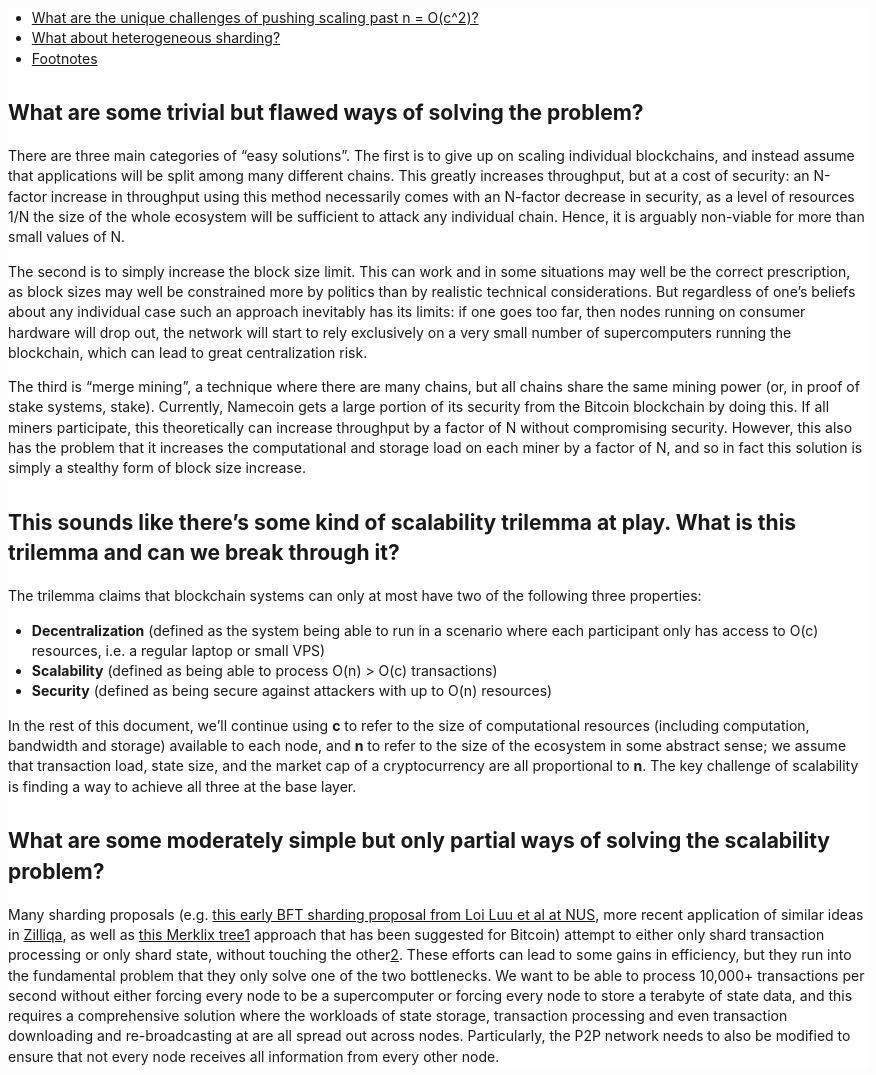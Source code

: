 * [What are the unique challenges of pushing scaling past n = O\(c^2\)?](https://github.com/ethereum/wiki/wiki/Sharding-FAQ#what-are-the-unique-challenges-of-pushing-scaling-past-n--oc%5C%5E2)
* [What about heterogeneous sharding?](https://github.com/ethereum/wiki/wiki/Sharding-FAQ#what-about-heterogeneous-sharding)
* [Footnotes](https://github.com/ethereum/wiki/wiki/Sharding-FAQ#footnotes)

## What are some trivial but flawed ways of solving the problem?

There are three main categories of “easy solutions”. The first is to give up on scaling individual blockchains, and instead assume that applications will be split among many different chains. This greatly increases throughput, but at a cost of security: an N-factor increase in throughput using this method necessarily comes with an N-factor decrease in security, as a level of resources 1/N the size of the whole ecosystem will be sufficient to attack any individual chain. Hence, it is arguably non-viable for more than small values of N.

The second is to simply increase the block size limit. This can work and in some situations may well be the correct prescription, as block sizes may well be constrained more by politics than by realistic technical considerations. But regardless of one’s beliefs about any individual case such an approach inevitably has its limits: if one goes too far, then nodes running on consumer hardware will drop out, the network will start to rely exclusively on a very small number of supercomputers running the blockchain, which can lead to great centralization risk.

The third is “merge mining”, a technique where there are many chains, but all chains share the same mining power \(or, in proof of stake systems, stake\). Currently, Namecoin gets a large portion of its security from the Bitcoin blockchain by doing this. If all miners participate, this theoretically can increase throughput by a factor of N without compromising security. However, this also has the problem that it increases the computational and storage load on each miner by a factor of N, and so in fact this solution is simply a stealthy form of block size increase.

## This sounds like there’s some kind of scalability trilemma at play. What is this trilemma and can we break through it?

The trilemma claims that blockchain systems can only at most have two of the following three properties:

* **Decentralization** \(defined as the system being able to run in a scenario where each participant only has access to O\(c\) resources, i.e. a regular laptop or small VPS\)
* **Scalability** \(defined as being able to process O\(n\) &gt; O\(c\) transactions\)
* **Security** \(defined as being secure against attackers with up to O\(n\) resources\)

In the rest of this document, we’ll continue using **c** to refer to the size of computational resources \(including computation, bandwidth and storage\) available to each node, and **n** to refer to the size of the ecosystem in some abstract sense; we assume that transaction load, state size, and the market cap of a cryptocurrency are all proportional to **n**. The key challenge of scalability is finding a way to achieve all three at the base layer.

## What are some moderately simple but only partial ways of solving the scalability problem?

Many sharding proposals \(e.g. [this early BFT sharding proposal from Loi Luu et al at NUS](https://www.comp.nus.edu.sg/~loiluu/papers/elastico.pdf), more recent application of similar ideas in [Zilliqa](https://docs.zilliqa.com/whitepaper.pdf), as well as [this Merklix tree](http://www.deadalnix.me/2016/11/06/using-merklix-tree-to-shard-block-validation)[1](https://github.com/ethereum/wiki/wiki/Sharding-FAQ#ftnt_ref1) approach that has been suggested for Bitcoin\) attempt to either only shard transaction processing or only shard state, without touching the other[2](https://github.com/ethereum/wiki/wiki/Sharding-FAQ#ftnt_ref2). These efforts can lead to some gains in efficiency, but they run into the fundamental problem that they only solve one of the two bottlenecks. We want to be able to process 10,000+ transactions per second without either forcing every node to be a supercomputer or forcing every node to store a terabyte of state data, and this requires a comprehensive solution where the workloads of state storage, transaction processing and even transaction downloading and re-broadcasting at are all spread out across nodes. Particularly, the P2P network needs to also be modified to ensure that not every node receives all information from every other node.
